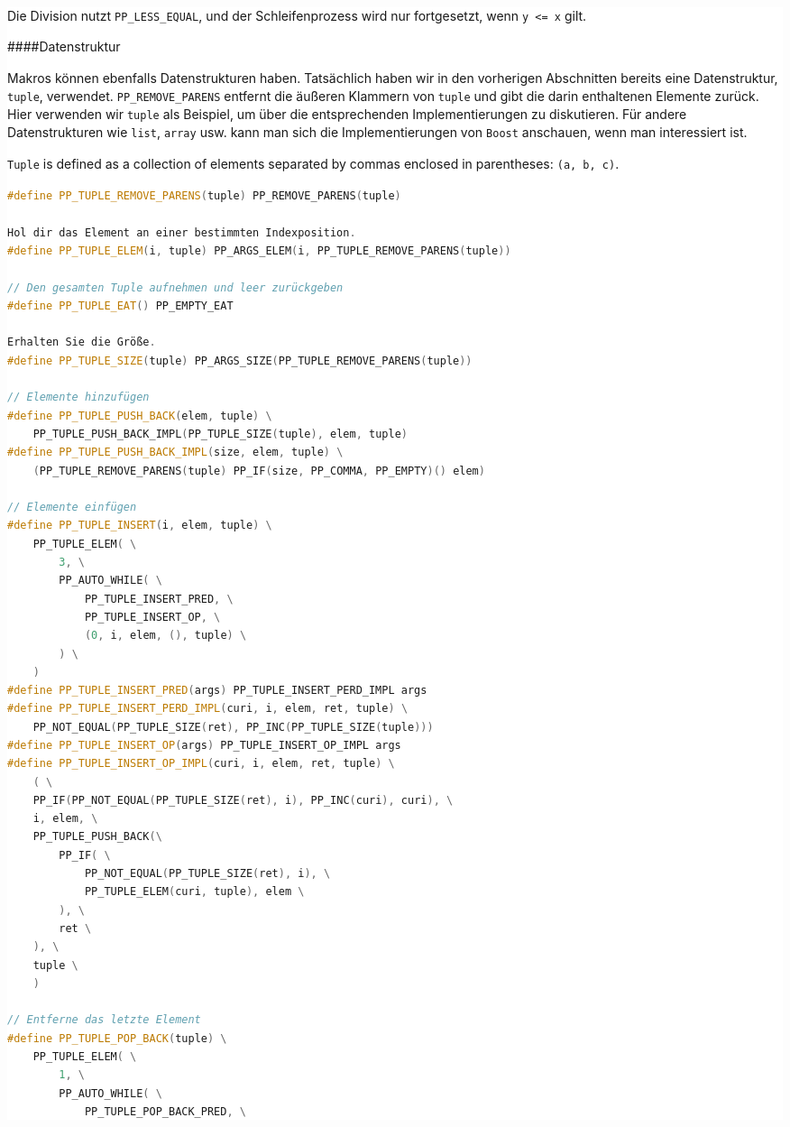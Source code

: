 Die Division nutzt `PP_LESS_EQUAL`, und der Schleifenprozess wird nur fortgesetzt, wenn `y <= x` gilt.

####Datenstruktur

Makros können ebenfalls Datenstrukturen haben. Tatsächlich haben wir in den vorherigen Abschnitten bereits eine Datenstruktur, `tuple`, verwendet. `PP_REMOVE_PARENS` entfernt die äußeren Klammern von `tuple` und gibt die darin enthaltenen Elemente zurück. Hier verwenden wir `tuple` als Beispiel, um über die entsprechenden Implementierungen zu diskutieren. Für andere Datenstrukturen wie `list`, `array` usw. kann man sich die Implementierungen von `Boost` anschauen, wenn man interessiert ist.

`Tuple` is defined as a collection of elements separated by commas enclosed in parentheses: `(a, b, c)`.

``` cpp
#define PP_TUPLE_REMOVE_PARENS(tuple) PP_REMOVE_PARENS(tuple)

Hol dir das Element an einer bestimmten Indexposition.
#define PP_TUPLE_ELEM(i, tuple) PP_ARGS_ELEM(i, PP_TUPLE_REMOVE_PARENS(tuple))

// Den gesamten Tuple aufnehmen und leer zurückgeben
#define PP_TUPLE_EAT() PP_EMPTY_EAT

Erhalten Sie die Größe.
#define PP_TUPLE_SIZE(tuple) PP_ARGS_SIZE(PP_TUPLE_REMOVE_PARENS(tuple))

// Elemente hinzufügen
#define PP_TUPLE_PUSH_BACK(elem, tuple) \
    PP_TUPLE_PUSH_BACK_IMPL(PP_TUPLE_SIZE(tuple), elem, tuple)
#define PP_TUPLE_PUSH_BACK_IMPL(size, elem, tuple) \
    (PP_TUPLE_REMOVE_PARENS(tuple) PP_IF(size, PP_COMMA, PP_EMPTY)() elem)

// Elemente einfügen
#define PP_TUPLE_INSERT(i, elem, tuple) \
    PP_TUPLE_ELEM( \
        3, \
        PP_AUTO_WHILE( \
            PP_TUPLE_INSERT_PRED, \
            PP_TUPLE_INSERT_OP, \
            (0, i, elem, (), tuple) \
        ) \
    )
#define PP_TUPLE_INSERT_PRED(args) PP_TUPLE_INSERT_PERD_IMPL args
#define PP_TUPLE_INSERT_PERD_IMPL(curi, i, elem, ret, tuple) \
    PP_NOT_EQUAL(PP_TUPLE_SIZE(ret), PP_INC(PP_TUPLE_SIZE(tuple)))
#define PP_TUPLE_INSERT_OP(args) PP_TUPLE_INSERT_OP_IMPL args
#define PP_TUPLE_INSERT_OP_IMPL(curi, i, elem, ret, tuple) \
    ( \
    PP_IF(PP_NOT_EQUAL(PP_TUPLE_SIZE(ret), i), PP_INC(curi), curi), \
    i, elem, \
    PP_TUPLE_PUSH_BACK(\
        PP_IF( \
            PP_NOT_EQUAL(PP_TUPLE_SIZE(ret), i), \
            PP_TUPLE_ELEM(curi, tuple), elem \
        ), \
        ret \
    ), \
    tuple \
    )

// Entferne das letzte Element
#define PP_TUPLE_POP_BACK(tuple) \
    PP_TUPLE_ELEM( \
        1, \
        PP_AUTO_WHILE( \
            PP_TUPLE_POP_BACK_PRED, \
```
